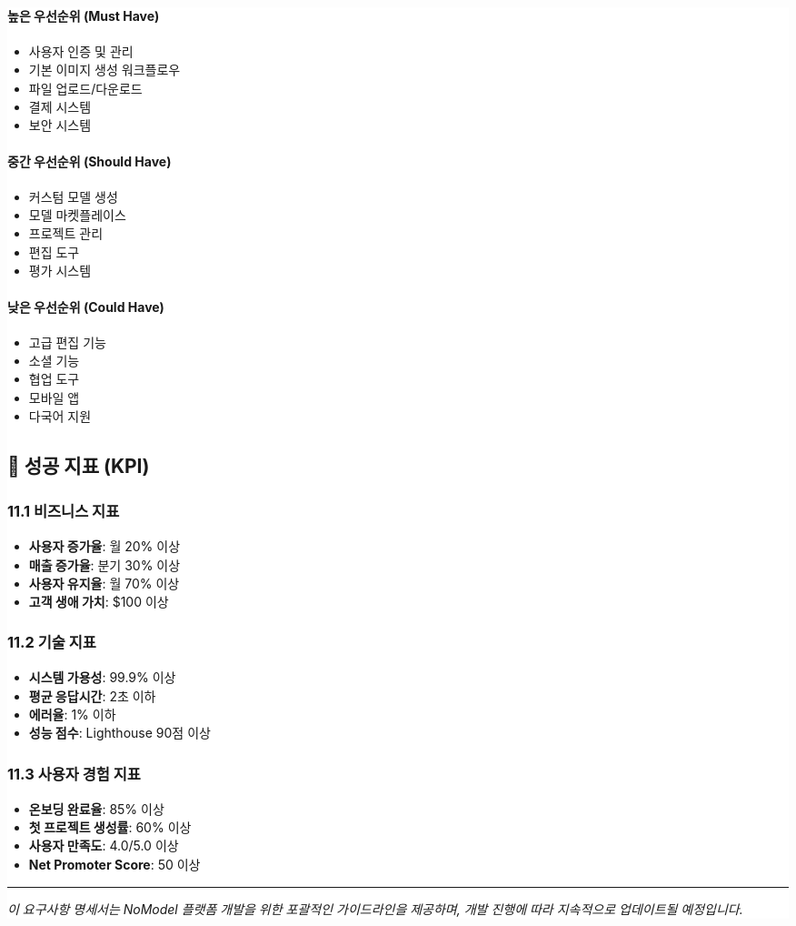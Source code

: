 #### 높은 우선순위 (Must Have)
- 사용자 인증 및 관리
- 기본 이미지 생성 워크플로우
- 파일 업로드/다운로드
- 결제 시스템
- 보안 시스템

#### 중간 우선순위 (Should Have)
- 커스텀 모델 생성
- 모델 마켓플레이스
- 프로젝트 관리
- 편집 도구
- 평가 시스템

#### 낮은 우선순위 (Could Have)
- 고급 편집 기능
- 소셜 기능
- 협업 도구
- 모바일 앱
- 다국어 지원

## 🎯 성공 지표 (KPI)

### 11.1 비즈니스 지표
- **사용자 증가율**: 월 20% 이상
- **매출 증가율**: 분기 30% 이상
- **사용자 유지율**: 월 70% 이상
- **고객 생애 가치**: $100 이상

### 11.2 기술 지표
- **시스템 가용성**: 99.9% 이상
- **평균 응답시간**: 2초 이하
- **에러율**: 1% 이하
- **성능 점수**: Lighthouse 90점 이상

### 11.3 사용자 경험 지표
- **온보딩 완료율**: 85% 이상
- **첫 프로젝트 생성률**: 60% 이상
- **사용자 만족도**: 4.0/5.0 이상
- **Net Promoter Score**: 50 이상

---

*이 요구사항 명세서는 NoModel 플랫폼 개발을 위한 포괄적인 가이드라인을 제공하며, 개발 진행에 따라 지속적으로 업데이트될 예정입니다.*